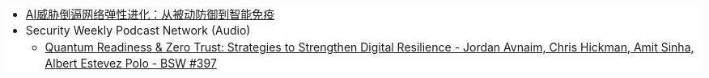   - [AI威胁倒逼网络弹性进化：从被动防御到智能免疫](https://mp.weixin.qq.com/s?__biz=MzUyMDQ4OTkyMg==&mid=2247548193&idx=1&sn=4a2165adf605b23d967ac3166105ac7b)
- Security Weekly Podcast Network (Audio)
  - [Quantum Readiness & Zero Trust: Strategies to Strengthen Digital Resilience - Jordan Avnaim, Chris Hickman, Amit Sinha, Albert Estevez Polo - BSW #397](http://sites.libsyn.com/18678/quantum-readiness-zero-trust-strategies-to-strengthen-digital-resilience-jordan-avnaim-chris-hickman-amit-sinha-albert-estevez-polo-bsw-397)
